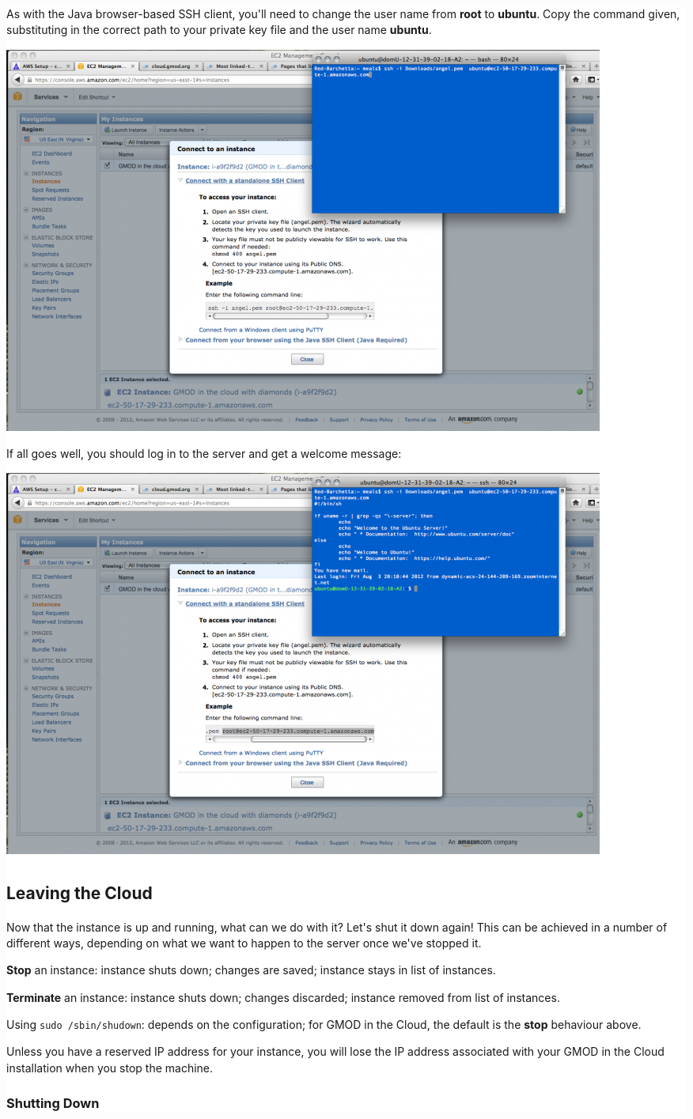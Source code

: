   
As with the Java browser-based SSH client, you'll need to change the
user name from **root** to **ubuntu**. Copy the command given,
substituting in the correct path to your private key file and the user
name **ubuntu**.

<a href="File:Screen_shot_2012-08-25_at_11.57.18.png" class="image"
title="Command line command"><img
src="https://raw.githubusercontent.com/GMOD/gmod.github.io/main/mediawiki/images/thumb/e/e9/Screen_shot_2012-08-25_at_11.57.18.png/750px-Screen_shot_2012-08-25_at_11.57.18.png"
srcset="https://raw.githubusercontent.com/GMOD/gmod.github.io/main/mediawiki/images/thumb/e/e9/Screen_shot_2012-08-25_at_11.57.18.png/1125px-Screen_shot_2012-08-25_at_11.57.18.png 1.5x, https://raw.githubusercontent.com/GMOD/gmod.github.io/main/mediawiki/images/e/e9/Screen_shot_2012-08-25_at_11.57.18.png 2x"
width="750" height="482" alt="Command line command" /></a>

  
If all goes well, you should log in to the server and get a welcome
message:

<a href="File:Screen_shot_2012-08-25_at_11.48.56.png" class="image"
title="Logged in!"><img
src="https://raw.githubusercontent.com/GMOD/gmod.github.io/main/mediawiki/images/thumb/0/07/Screen_shot_2012-08-25_at_11.48.56.png/750px-Screen_shot_2012-08-25_at_11.48.56.png"
srcset="https://raw.githubusercontent.com/GMOD/gmod.github.io/main/mediawiki/images/thumb/0/07/Screen_shot_2012-08-25_at_11.48.56.png/1125px-Screen_shot_2012-08-25_at_11.48.56.png 1.5x, https://raw.githubusercontent.com/GMOD/gmod.github.io/main/mediawiki/images/0/07/Screen_shot_2012-08-25_at_11.48.56.png 2x"
width="750" height="482" alt="Logged in!" /></a>

  

## <span id="Leaving_the_Cloud" class="mw-headline">Leaving the Cloud</span>

Now that the instance is up and running, what can we do with it? Let's
shut it down again! This can be achieved in a number of different ways,
depending on what we want to happen to the server once we've stopped it.

**Stop** an instance: instance shuts down; changes are saved; instance
stays in list of instances.

**Terminate** an instance: instance shuts down; changes discarded;
instance removed from list of instances.

Using `sudo /sbin/shudown`: depends on the configuration; for GMOD in
the Cloud, the default is the **stop** behaviour above.

Unless you have a reserved IP address for your instance, you will lose
the IP address associated with your GMOD in the Cloud installation when
you stop the machine.

  

### <span id="Shutting_Down" class="mw-headline">Shutting Down</span>
